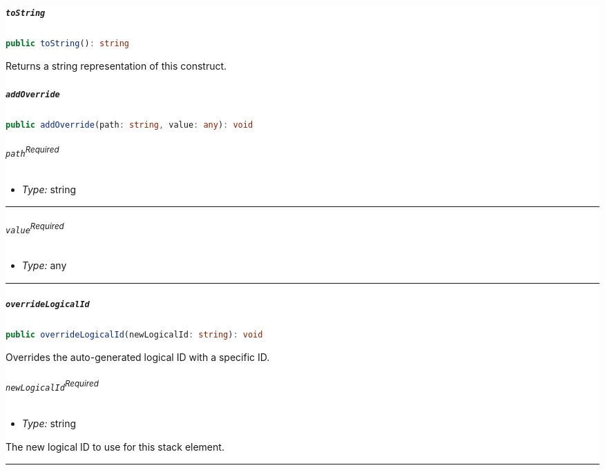 
##### `toString` <a name="toString" id="@cdktf/provider-pagerduty.automationActionsActionServiceAssociation.AutomationActionsActionServiceAssociation.toString"></a>

```typescript
public toString(): string
```

Returns a string representation of this construct.

##### `addOverride` <a name="addOverride" id="@cdktf/provider-pagerduty.automationActionsActionServiceAssociation.AutomationActionsActionServiceAssociation.addOverride"></a>

```typescript
public addOverride(path: string, value: any): void
```

###### `path`<sup>Required</sup> <a name="path" id="@cdktf/provider-pagerduty.automationActionsActionServiceAssociation.AutomationActionsActionServiceAssociation.addOverride.parameter.path"></a>

- *Type:* string

---

###### `value`<sup>Required</sup> <a name="value" id="@cdktf/provider-pagerduty.automationActionsActionServiceAssociation.AutomationActionsActionServiceAssociation.addOverride.parameter.value"></a>

- *Type:* any

---

##### `overrideLogicalId` <a name="overrideLogicalId" id="@cdktf/provider-pagerduty.automationActionsActionServiceAssociation.AutomationActionsActionServiceAssociation.overrideLogicalId"></a>

```typescript
public overrideLogicalId(newLogicalId: string): void
```

Overrides the auto-generated logical ID with a specific ID.

###### `newLogicalId`<sup>Required</sup> <a name="newLogicalId" id="@cdktf/provider-pagerduty.automationActionsActionServiceAssociation.AutomationActionsActionServiceAssociation.overrideLogicalId.parameter.newLogicalId"></a>

- *Type:* string

The new logical ID to use for this stack element.

---
